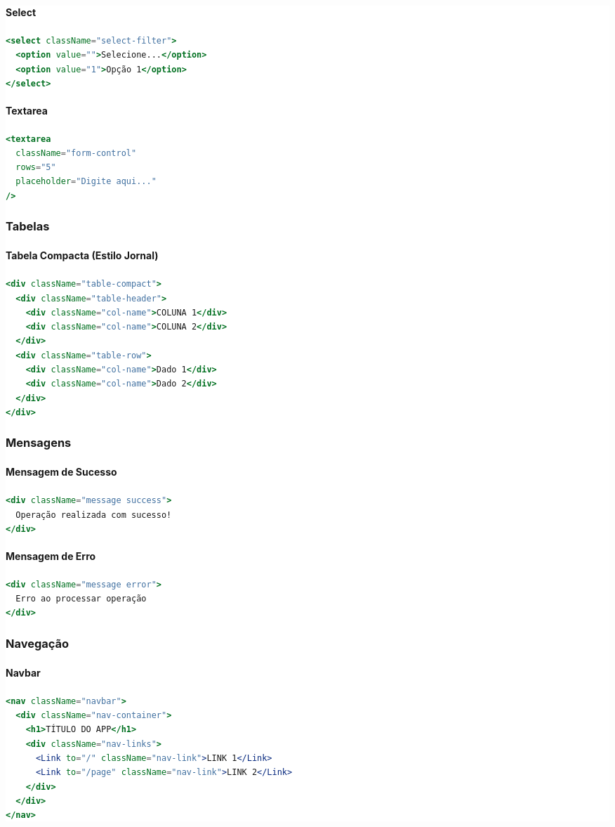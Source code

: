 #### Select
```jsx
<select className="select-filter">
  <option value="">Selecione...</option>
  <option value="1">Opção 1</option>
</select>
```

#### Textarea
```jsx
<textarea 
  className="form-control"
  rows="5"
  placeholder="Digite aqui..."
/>
```

### Tabelas

#### Tabela Compacta (Estilo Jornal)
```jsx
<div className="table-compact">
  <div className="table-header">
    <div className="col-name">COLUNA 1</div>
    <div className="col-name">COLUNA 2</div>
  </div>
  <div className="table-row">
    <div className="col-name">Dado 1</div>
    <div className="col-name">Dado 2</div>
  </div>
</div>
```

### Mensagens

#### Mensagem de Sucesso
```jsx
<div className="message success">
  Operação realizada com sucesso!
</div>
```

#### Mensagem de Erro
```jsx
<div className="message error">
  Erro ao processar operação
</div>
```

### Navegação

#### Navbar
```jsx
<nav className="navbar">
  <div className="nav-container">
    <h1>TÍTULO DO APP</h1>
    <div className="nav-links">
      <Link to="/" className="nav-link">LINK 1</Link>
      <Link to="/page" className="nav-link">LINK 2</Link>
    </div>
  </div>
</nav>
```

